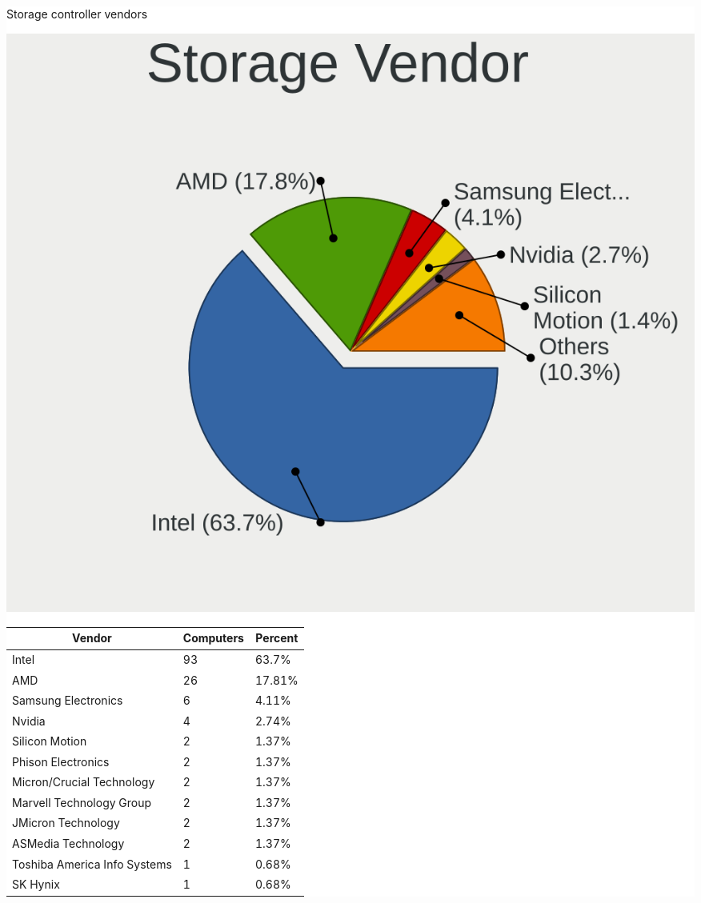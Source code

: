 Storage controller vendors

![Storage Vendor](./images/pie_chart/storage_vendor.svg)


| Vendor                       | Computers | Percent |
|------------------------------|-----------|---------|
| Intel                        | 93        | 63.7%   |
| AMD                          | 26        | 17.81%  |
| Samsung Electronics          | 6         | 4.11%   |
| Nvidia                       | 4         | 2.74%   |
| Silicon Motion               | 2         | 1.37%   |
| Phison Electronics           | 2         | 1.37%   |
| Micron/Crucial Technology    | 2         | 1.37%   |
| Marvell Technology Group     | 2         | 1.37%   |
| JMicron Technology           | 2         | 1.37%   |
| ASMedia Technology           | 2         | 1.37%   |
| Toshiba America Info Systems | 1         | 0.68%   |
| SK Hynix                     | 1         | 0.68%   |